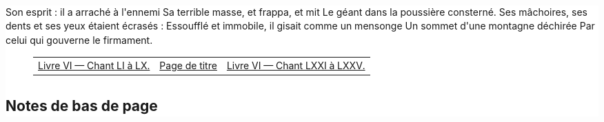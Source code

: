 Son esprit : il a arraché à l'ennemi
Sa terrible masse, et frappa, et mit
Le géant dans la poussière consterné.
Ses mâchoires, ses dents et ses yeux étaient écrasés :
Essoufflé et immobile, il gisait comme un mensonge
Un sommet d'une montagne déchirée
Par celui qui gouverne le firmament.

<figure class="table chapter-navigator">
  <table>
    <tbody>
      <tr>
        <td>
        <a href="/fr/book/Hinduism/Ramayana/Book_6_60">
          <span class="mdi mdi-arrow-left-drop-circle"></span><span class="pl-2">Livre VI — Chant LI à LX.</span>
        </a>
        </td>
        <td>
        <a href="/fr/book/Hinduism/Ramayana">
          <span class="mdi mdi-book-open-variant"></span><span class="pl-2">Page de titre</span>
        </a>
        </td>
        <td>
        <a href="/fr/book/Hinduism/Ramayana/Book_6_75">
          <span class="pr-2">Livre VI — Chant LXXI à LXXV.</span><span class="mdi mdi-arrow-right-drop-circle"></span>
        </a>
        </td>
      </tr>
    </tbody>
  </table>
</figure>

## Notes de bas de page

[^988]: 474:1 Pulastya était le fils de Brahmá et père de Vis'ravas ou Paulustya le père de Rávan ​​et Kumbhakaina.

[^989]: 475:1 J'omets un sermon fastidieux sur le danger de la témérité et les avantages de la prudence, suffisant pour irriter un auditeur moins passionné que Rávan.

[^990]: 475:2 La recension du Bengale attribue un discours très différent à Kumbhakarna et lui fait dire que Nárad, le messager des Dieux, lui avait autrefois dit que p. 473 Vishn'u lui-même incarné en fils de Das'aratha viendrait détruire Rávan.

[^991]: 476:1 Mahodar, Dwijihva, Sanhráda et Vitardana.

[^992]: 476:1b Un nom de Vishn'u.

[^993]: 477:1 Il y a tant de répétitions banales dans ces sorties des chefs Rákshas que des omissions sont souvent nécessaires. Les mauvais présages habituels accompagnent la sortie de Kumbhakarna, et le chant se termine par une description de la fuite terrifiée des Vánars, brièvement répétée en d'autres termes au début du chant suivant.

[^994]: 478:1 Karttikeya le Dieu de la Guerre, et le héros et incarnation Paras'urama auraient ouvert un passage à travers la montagne Krauncha, une partie de la chaîne himalayenne, de la même manière que l'immense gorge qui fend les Pyrénées sous les tours du Marboré fut fendue d'un seul coup de l'épée Durandal de Roland.

[^995]: 478:2 Rishabn, S'arabh, Nila, Gavaksha et Gandhamadan.

[^996]: 478:1b Angad. Le texte l'appelle le fils du fils de celui qui tient la foudre, c'est-à-dire le petit-fils d'Indra.

[^997]: 478:2b Littéralement, pesant mille bháras. Le bhára pèse 2 000 palas, le pala quatre kars'as et le kars'a 11 375 grammes français, soit environ 176 grains troy. La lance paraît bien légère pour un guerrier de la force et de la stature de Kumbhakarna, et pour le travail qu'il accomplit avec elle.

[^998]: 479:1 La coutume de jeter du grain grillé ou grillé, avec des couronnes et des fleurs, sur la tête des rois et des conquérants lorsqu'ils partent au combat et reviennent est fréquemment mentionnée par les poètes indiens.

[^999]: 479:2 Lakshman.

[^1000]: 480:1 J'ai abrégé ce long chant en omettant quelques vaines répétitions, des épithètes et comparaisons banales, ainsi que d'autres éléments sans importance. Il contient de nombreux versets que les érudits européens excluraient catégoriquement, car ils seraient incontestablement l'œuvre de rhapsodes ultérieurs. Même le commentateur respectueux que je suis ose dire une ou deux fois : _Ayam s'loka prak shipta iti bahavah_, « Ce _s'loka_ ou verset est, de l'avis de beaucoup, interpolé. »

[^1001]: 481:1 Narak était un démon, fils de Bhúmi ou Terre, qui hantait la ville de Prágjyotisha.

[^1002]: 481:2 S'ambar était un démon de la sécheresse.

[^1003]: 481:3 Indra.

[^1004]: 481:4 Devántak (Tueur de Dieux) Narántak (Tueur d'Hommes) Atiktaya (Immense de Cadre) et Tris'iras (Trois Têtes) étaient tous les fils de Rávan.
